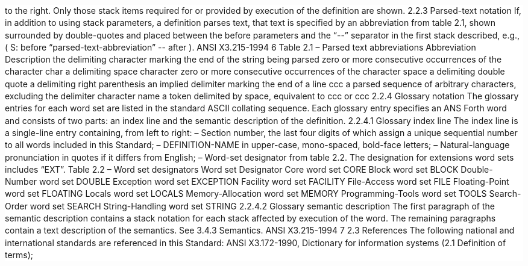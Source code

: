 to the right. Only those stack items required for or provided by execution of the definition are shown. 
2.2.3 Parsed-text notation 
If, in addition to using stack parameters, a definition parses text, that text is specified by an abbreviation 
from table 2.1, shown surrounded by double-quotes and placed between the before parameters and the “--” 
separator in the first stack described, e.g., 
( S: before “parsed-text-abbreviation” -- after ). 
ANSI X3.215-1994 
6 
Table 2.1 – Parsed text abbreviations 
Abbreviation Description 
<char> the delimiting character marking the end of the string being 
parsed 
<chars> zero or more consecutive occurrences of the character char
<space> a delimiting space character 
<spaces> zero or more consecutive occurrences of the character space
<quote> a delimiting double quote 
<paren> a delimiting right parenthesis 
<eol> an implied delimiter marking the end of a line 
ccc a parsed sequence of arbitrary characters, excluding the 
delimiter character 
name a token delimited by space, equivalent to ccc<space> or 
ccc<eol>
2.2.4 Glossary notation 
The glossary entries for each word set are listed in the standard ASCII collating sequence. Each glossary 
entry specifies an ANS Forth word and consists of two parts: an index line and the semantic description of 
the definition. 
2.2.4.1 Glossary index line 
The index line is a single-line entry containing, from left to right: 
– Section number, the last four digits of which assign a unique sequential number to all words included in 
this Standard; 
– DEFINITION-NAME in upper-case, mono-spaced, bold-face letters; 
– Natural-language pronunciation in quotes if it differs from English; 
– Word-set designator from table 2.2. The designation for extensions word sets includes “EXT”. 
Table 2.2 – Word set designators 
Word set Designator 
Core word set CORE 
Block word set BLOCK 
Double-Number word set DOUBLE 
Exception word set EXCEPTION 
Facility word set FACILITY 
File-Access word set FILE 
Floating-Point word set FLOATING 
Locals word set LOCALS 
Memory-Allocation word set MEMORY 
Programming-Tools word set TOOLS 
Search-Order word set SEARCH 
String-Handling word set STRING 
2.2.4.2 Glossary semantic description 
The first paragraph of the semantic description contains a stack notation for each stack affected by 
execution of the word. The remaining paragraphs contain a text description of the semantics. See 3.4.3 
Semantics. 
 ANSI X3.215-1994 
 7 
2.3 References 
The following national and international standards are referenced in this Standard: 
 ANSI X3.172-1990, Dictionary for information systems (2.1 Definition of terms); 